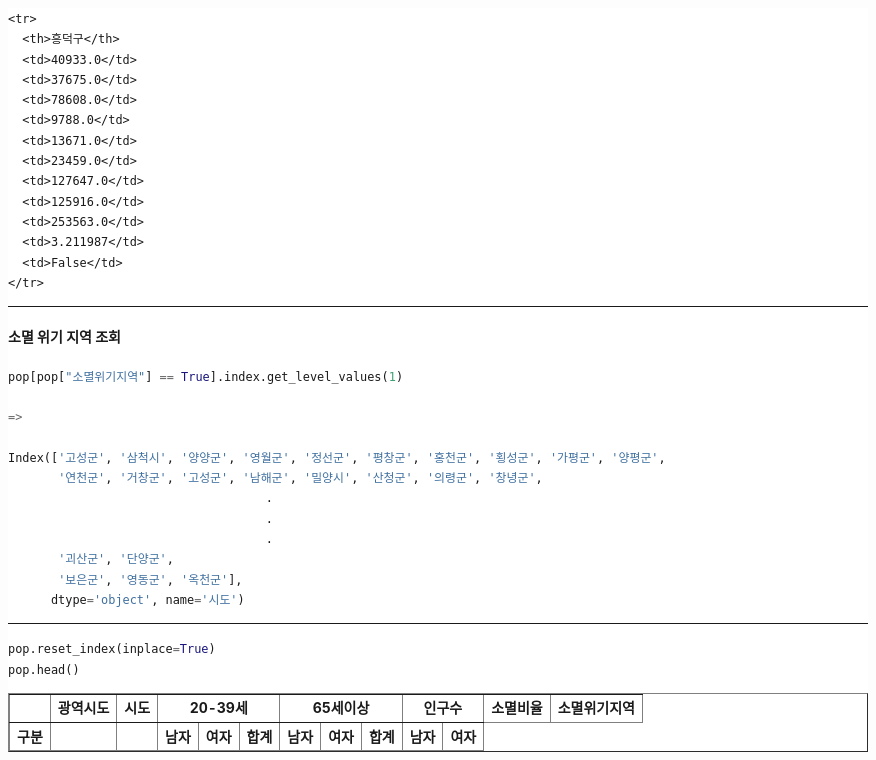     <tr>
      <th>흥덕구</th>
      <td>40933.0</td>
      <td>37675.0</td>
      <td>78608.0</td>
      <td>9788.0</td>
      <td>13671.0</td>
      <td>23459.0</td>
      <td>127647.0</td>
      <td>125916.0</td>
      <td>253563.0</td>
      <td>3.211987</td>
      <td>False</td>
    </tr>
  </tbody>
</table>

---

#### 소멸 위기 지역 조회
```py
pop[pop["소멸위기지역"] == True].index.get_level_values(1)

=>

Index(['고성군', '삼척시', '양양군', '영월군', '정선군', '평창군', '홍천군', '횡성군', '가평군', '양평군',
       '연천군', '거창군', '고성군', '남해군', '밀양시', '산청군', '의령군', '창녕군', 
       								.
                                    .
                                    .
       '괴산군', '단양군',
       '보은군', '영동군', '옥천군'],
      dtype='object', name='시도')
```

---

```py
pop.reset_index(inplace=True)
pop.head()
```
<table border="1" class="dataframe">
  <thead>
    <tr>
      <th></th>
      <th>광역시도</th>
      <th>시도</th>
      <th colspan="3">20-39세</th>
      <th colspan="3">65세이상</th>
      <th colspan="3">인구수</th>
      <th>소멸비율</th>
      <th>소멸위기지역</th>
    </tr>
    <tr>
      <th>구분</th>
      <th></th>
      <th></th>
      <th>남자</th>
      <th>여자</th>
      <th>합계</th>
      <th>남자</th>
      <th>여자</th>
      <th>합계</th>
      <th>남자</th>
      <th>여자</th>